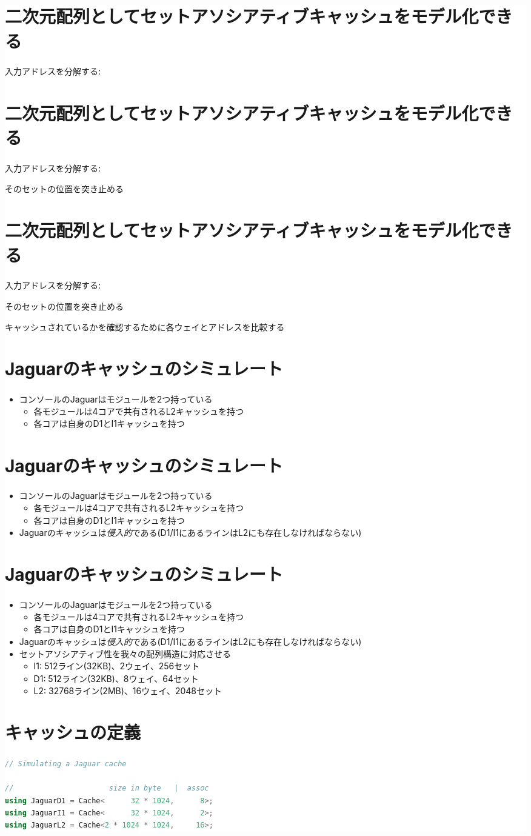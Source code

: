 # 二次元配列としてセットアソシアティブキャッシュをモデル化できる

入力アドレスを分解する:

# 二次元配列としてセットアソシアティブキャッシュをモデル化できる

入力アドレスを分解する:

そのセットの位置を突き止める

# 二次元配列としてセットアソシアティブキャッシュをモデル化できる

入力アドレスを分解する:

そのセットの位置を突き止める

キャッシュされているかを確認するために各ウェイとアドレスを比較する

# Jaguarのキャッシュのシミュレート

- コンソールのJaguarはモジュールを2つ持っている
    - 各モジュールは4コアで共有されるL2キャッシュを持つ
    - 各コアは自身のD1とI1キャッシュを持つ

# Jaguarのキャッシュのシミュレート

- コンソールのJaguarはモジュールを2つ持っている
    - 各モジュールは4コアで共有されるL2キャッシュを持つ
    - 各コアは自身のD1とI1キャッシュを持つ
- Jaguarのキャッシュは*侵入的*である(D1/I1にあるラインはL2にも存在しなければならない)

# Jaguarのキャッシュのシミュレート

- コンソールのJaguarはモジュールを2つ持っている
    - 各モジュールは4コアで共有されるL2キャッシュを持つ
    - 各コアは自身のD1とI1キャッシュを持つ
- Jaguarのキャッシュは*侵入的*である(D1/I1にあるラインはL2にも存在しなければならない)
- セットアソシアティブ性を我々の配列構造に対応させる
    - I1: 512ライン(32KB)、2ウェイ、256セット
    - D1: 512ライン(32KB)、8ウェイ、64セット
    - L2: 32768ライン(2MB)、16ウェイ、2048セット

# キャッシュの定義

```cpp
// Simulating a Jaguar cache

//                      size in byte   |  assoc
using JaguarD1 = Cache<      32 * 1024,      8>;
using JaguarI1 = Cache<      32 * 1024,      2>;
using JaguarL2 = Cache<2 * 1024 * 1024,     16>;
```
